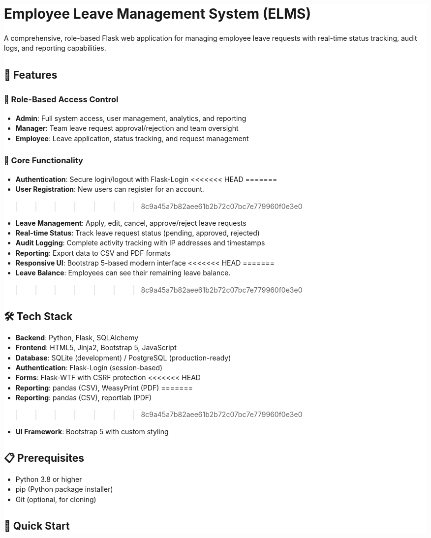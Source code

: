 # Employee Leave Management System (ELMS)

A comprehensive, role-based Flask web application for managing employee leave requests with real-time status tracking, audit logs, and reporting capabilities.

## 🌟 Features

### 🔐 Role-Based Access Control
- **Admin**: Full system access, user management, analytics, and reporting
- **Manager**: Team leave request approval/rejection and team oversight
- **Employee**: Leave application, status tracking, and request management

### 🚀 Core Functionality
- **Authentication**: Secure login/logout with Flask-Login
<<<<<<< HEAD
=======
- **User Registration**: New users can register for an account.
>>>>>>> 8c9a45a7b82aee61b2b72c07bc7e779960f0e3e0
- **Leave Management**: Apply, edit, cancel, approve/reject leave requests
- **Real-time Status**: Track leave request status (pending, approved, rejected)
- **Audit Logging**: Complete activity tracking with IP addresses and timestamps
- **Reporting**: Export data to CSV and PDF formats
- **Responsive UI**: Bootstrap 5-based modern interface
<<<<<<< HEAD
=======
- **Leave Balance**: Employees can see their remaining leave balance.
>>>>>>> 8c9a45a7b82aee61b2b72c07bc7e779960f0e3e0

## 🛠️ Tech Stack

- **Backend**: Python, Flask, SQLAlchemy
- **Frontend**: HTML5, Jinja2, Bootstrap 5, JavaScript
- **Database**: SQLite (development) / PostgreSQL (production-ready)
- **Authentication**: Flask-Login (session-based)
- **Forms**: Flask-WTF with CSRF protection
<<<<<<< HEAD
- **Reporting**: pandas (CSV), WeasyPrint (PDF)
=======
- **Reporting**: pandas (CSV), reportlab (PDF)
>>>>>>> 8c9a45a7b82aee61b2b72c07bc7e779960f0e3e0
- **UI Framework**: Bootstrap 5 with custom styling

## 📋 Prerequisites

- Python 3.8 or higher
- pip (Python package installer)
- Git (optional, for cloning)

## 🚀 Quick Start
